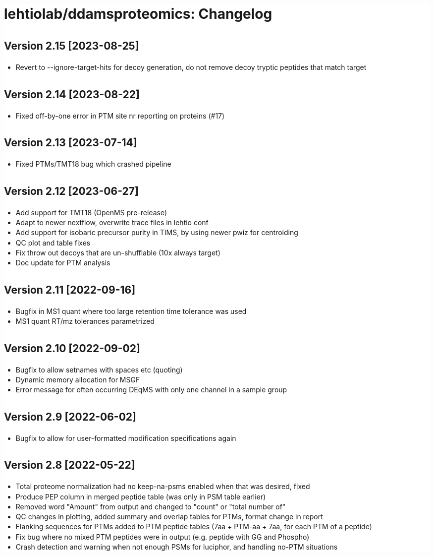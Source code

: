 # lehtiolab/ddamsproteomics: Changelog
## Version 2.15 [2023-08-25]
- Revert to --ignore-target-hits for decoy generation, do not remove decoy tryptic peptides that match target


## Version 2.14 [2023-08-22]
- Fixed off-by-one error in PTM site nr reporting on proteins (#17)


## Version 2.13 [2023-07-14]
- Fixed PTMs/TMT18 bug which crashed pipeline


## Version 2.12 [2023-06-27]
- Add support for TMT18 (OpenMS pre-release)
- Adapt to newer nextflow, overwrite trace files in lehtio conf
- Add support for isobaric precursor purity in TIMS, by using newer pwiz for centroiding
- QC plot and table fixes
- Fix throw out decoys that are un-shufflable (10x always target)
- Doc update for PTM analysis


## Version 2.11 [2022-09-16]
- Bugfix in MS1 quant where too large retention time tolerance was used
- MS1 quant RT/mz tolerances parametrized


## Version 2.10 [2022-09-02]
- Bugfix to allow setnames with spaces etc (quoting)
- Dynamic memory allocation for MSGF
- Error message for often occurring DEqMS with only one channel in a sample group


## Version 2.9 [2022-06-02]
- Bugfix to allow for user-formatted modification specifications again


## Version 2.8 [2022-05-22]
- Total proteome normalization had no keep-na-psms enabled when that was desired, fixed
- Produce PEP column in merged peptide table (was only in PSM table earlier)
- Removed word "Amount" from output and changed to "count" or "total number of"
- QC changes in plotting, added summary and overlap tables for PTMs, format change in report
- Flanking sequences for PTMs added to PTM peptide tables (7aa + PTM-aa + 7aa, for each PTM of a peptide)
- Fix bug where no mixed PTM peptides were in output (e.g. peptide with GG and Phospho)
- Crash detection and warning when not enough PSMs for luciphor, and handling no-PTM situations
